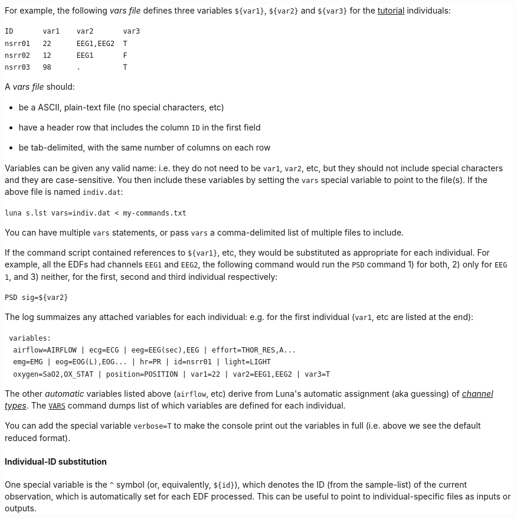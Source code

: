 For example, the following _vars file_ defines three variables `${var1}`, `${var2}` and `${var3}`
for the [tutorial](../tut/tut1.md) individuals:
```
ID       var1    var2       var3
nsrr01   22      EEG1,EEG2  T
nsrr02   12      EEG1       F
nsrr03   98      .          T
```

A _vars file_ should:

  - be a ASCII, plain-text file (no special characters, etc)

  - have a header row that includes the column `ID` in the first field

  - be tab-delimited, with the same number of columns on each row

Variables can be given any valid name: i.e. they do not need to be `var1`, `var2`, etc,
but they should not include special characters and they are case-sensitive. You then
include these variables by setting the `vars` special variable to point to the file(s). If
the above file is named `indiv.dat`:

```
luna s.lst vars=indiv.dat < my-commands.txt
```
You can have multiple `vars` statements, or pass `vars` a comma-delimited list of multiple files to include.


If the command script contained references to `${var1}`, etc, they
would be substituted as appropriate for each individual. For example,
all the EDFs had channels `EEG1` and `EEG2`, the following command would
run the `PSD` command 1) for both, 2) only for `EEG1`, and 3) neither, for
the first, second and third individual respectively:
```
PSD sig=${var2}
```

The log summaizes any attached variables for each individual: e.g. for the first individual (`var1`, etc are
listed at the end):
```
 variables:
  airflow=AIRFLOW | ecg=ECG | eeg=EEG(sec),EEG | effort=THOR_RES,A...
  emg=EMG | eog=EOG(L),EOG... | hr=PR | id=nsrr01 | light=LIGHT
  oxygen=SaO2,OX_STAT | position=POSITION | var1=22 | var2=EEG1,EEG2 | var3=T
```

The other _automatic_ variables listed above (`airflow`, etc) derive
from Luna's automatic assignment (aka guessing) of [_channel
types_](#channel-types). The [`VARS`](../ref/summaries.md#vars)
command dumps list of which variables are defined for each individual.

You can add the special variable `verbose=T` to make the console print out the
variables in full (i.e. above we see the default reduced format).

<h4>Individual-ID substitution</h4>

One special variable is the `^` symbol (or, equivalently, `${id}`),
which denotes the ID (from the sample-list) of the current
observation, which is automatically set for each EDF processed.  This
can be useful to point to individual-specific files as inputs or outputs.
